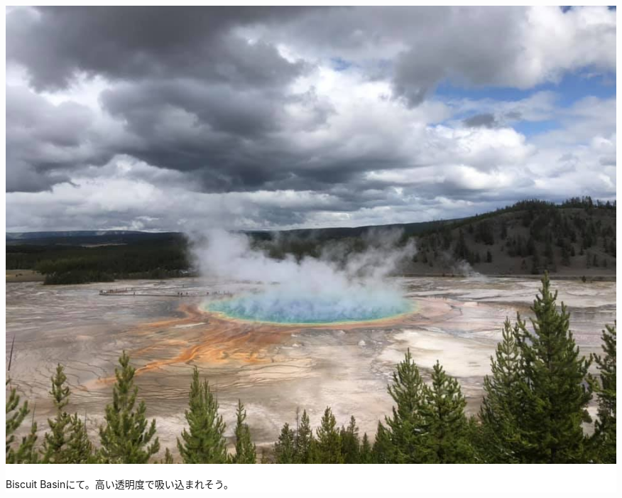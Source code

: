 ![Grand Prismatic Spring Overlook](https://github.com/mhatada/note/blob/master/images/ys036.jpg)

Biscuit Basinにて。高い透明度で吸い込まれそう。
